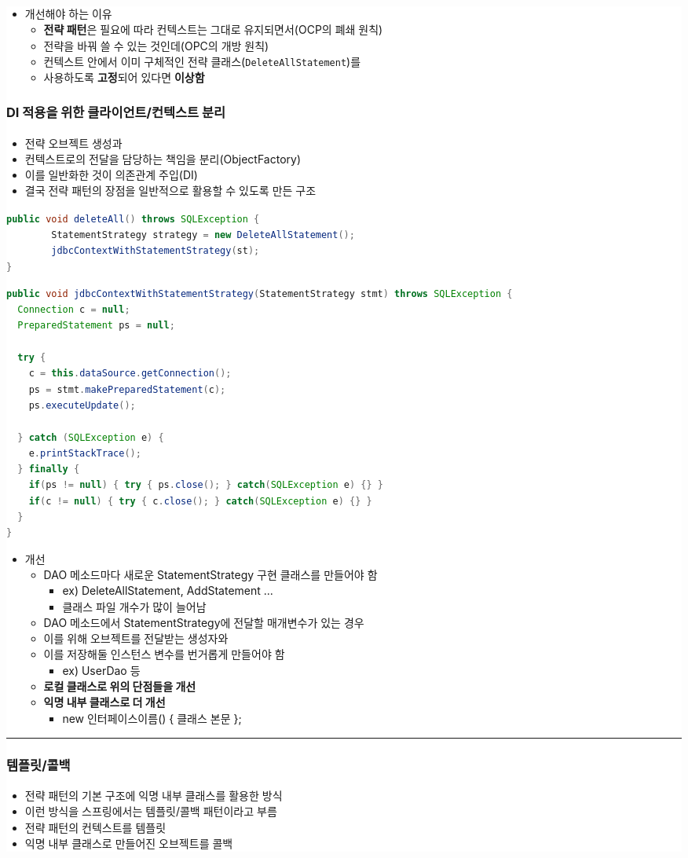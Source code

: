 - 개선해야 하는 이유
	- **전략 패턴**은 필요에 따라 컨텍스트는 그대로 유지되면서(OCP의 폐쇄 원칙)
	- 전략을 바꿔 쓸 수 있는 것인데(OPC의 개방 원칙)
	- 컨텍스트 안에서 이미 구체적인 전략 클래스(`DeleteAllStatement`)를 
	- 사용하도록 **고정**되어 있다면 **이상함**

### DI 적용을 위한 클라이언트/컨텍스트 분리
- 전략 오브젝트 생성과 
- 컨텍스트로의 전달을 담당하는 책임을 분리(ObjectFactory)
- 이를 일반화한 것이 의존관계 주입(DI)
- 결국 전략 패턴의 장점을 일반적으로 활용할 수 있도록 만든 구조

```java
public void deleteAll() throws SQLException {
		StatementStrategy strategy = new DeleteAllStatement();
		jdbcContextWithStatementStrategy(st);
}
```

```java
public void jdbcContextWithStatementStrategy(StatementStrategy stmt) throws SQLException {
  Connection c = null;
  PreparedStatement ps = null;

  try {
    c = this.dataSource.getConnection();
    ps = stmt.makePreparedStatement(c);
    ps.executeUpdate();

  } catch (SQLException e) {
    e.printStackTrace();
  } finally {
    if(ps != null) { try { ps.close(); } catch(SQLException e) {} }
    if(c != null) { try { c.close(); } catch(SQLException e) {} }
  }
}
```

- 개선
	- DAO 메소드마다 새로운 StatementStrategy 구현 클래스를 만들어야 함
		- ex) DeleteAllStatement, AddStatement ... 
		- 클래스 파일 개수가 많이 늘어남
	- DAO 메소드에서 StatementStrategy에 전달할 매개변수가 있는 경우
	- 이를 위해 오브젝트를 전달받는 생성자와
	- 이를 저장해둘 인스턴스 변수를 번거롭게 만들어야 함
		- ex) UserDao 등
	- **로컬 클래스로 위의 단점들을 개선**
	- **익명 내부 클래스로 더 개선**
		- new 인터페이스이름() { 클래스 본문 };

---

### 템플릿/콜백
- 전략 패턴의 기본 구조에 익명 내부 클래스를 활용한 방식
- 이런 방식을 스프링에서는 템플릿/콜백 패턴이라고 부름
- 전략 패턴의 컨텍스트를 템플릿
- 익명 내부 클래스로 만들어진 오브젝트를 콜백
